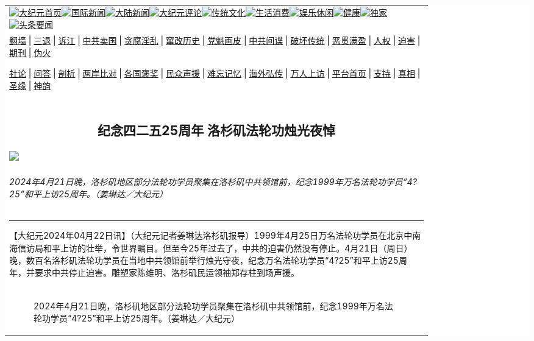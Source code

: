 <a name="1" id="1" target="_blank"></a><span id="1"></span>
<table align=center border="0"><tr><td colspan="2" VALIGN=TOP><a href="https://github.com/1992513/djy/blob/master/gb/nf1351518.md#1"><img src="https://raw.githubusercontent.com/1992513/www/master/t/djy/1.jpg" title="大纪元首页" alt="大纪元首页"></a><a href="https://github.com/1992513/djy/blob/master/gb/n24hr.md#1"><img src="https://raw.githubusercontent.com/1992513/www/master/t/djy/3.jpg" title="国际新闻" alt="国际新闻"></a><a href="https://github.com/1992513/djy/blob/master/gb/nsc413.md#1"><img src="https://raw.githubusercontent.com/1992513/www/master/t/djy/4.jpg" title="大陆新闻" alt="大陆新闻"></a><a href="https://github.com/1992513/djy/blob/master/gb/news392.md#1"><img src="https://raw.githubusercontent.com/1992513/www/master/t/djy/5.jpg" title="大纪元评论" alt="大纪元评论"></a><a href="https://github.com/1992513/djy/blob/master/gb/news2007.md#1"><img src="https://raw.githubusercontent.com/1992513/www/master/t/djy/6.jpg" title="传统文化" alt="传统文化"></a><a href="https://github.com/1992513/djy/blob/master/gb/news2008.md#1"><img src="https://raw.githubusercontent.com/1992513/www/master/t/djy/7.jpg" title="生活消费" alt="生活消费"></a><a href="https://github.com/1992513/djy/blob/master/gb/ncyule.md#1"><img src="https://raw.githubusercontent.com/1992513/www/master/t/djy/8.jpg" title="娱乐休闲" alt="娱乐休闲"></a><a href="https://github.com/1992513/djy/blob/master/gb/nsc1002.md#1"><img src="https://raw.githubusercontent.com/1992513/www/master/t/djy/9.jpg" title="健康" alt="健康"></a><a href="https://github.com/1992513/djy/blob/master/gb/nf6092.md#1"><img src="https://raw.githubusercontent.com/1992513/www/master/t/djy/10a.jpg" title="独家" alt="独家"></a><a href="https://github.com/1992513/djy/blob/master/gb/nf4514.md#1"><img src="https://raw.githubusercontent.com/1992513/www/master/t/djy/12a.jpg" title="头条要闻" alt="头条要闻"></a></td></tr>
<tr><td colspan="2" VALIGN=TOP><a target="_blank" href="https://github.com/1992513/www/blob/master/README.md?zsrh#1">翻墙</a> | <a target="_blank" href="https://github.com/1992513/djy/blob/master/gb/nf5657.md#1">三退</a> | <a target="_blank" href="https://github.com/1992513/djy/blob/master/gb/nf6124.md#1">诉江</a> | <a target="_blank" href="https://github.com/1992513/djy/blob/master/gb/nf1176117.md#1">中共卖国</a> | <a target="_blank" href="https://github.com/1992513/djy/blob/master/gb/nf5773.md#1">贪腐淫乱</a> | <a target="_blank" href="https://github.com/1992513/djy/blob/master/gb/nf1176115.md#1">窜改历史</a> | <a target="_blank" href="https://github.com/1992513/djy/blob/master/gb/nf1176107.md#1">党魁画皮</a> | <a target="_blank" href="https://github.com/1992513/djy/blob/master/gb/nf1320400.md#1">中共间谍</a> | <a target="_blank" href="https://github.com/1992513/djy/blob/master/gb/nf1176114.md#1">破坏传统</a> | <a target="_blank" href="https://github.com/1992513/ntdtv/blob/master/gb/prog447_1.md#1">恶贯满盈</a> | <a target="_blank" href="https://github.com/1992513/djy/blob/master/gb/ncid278.md#1">人权</a> | <a target="_blank" href="https://github.com/1992513/djy/blob/master/gb/nf1176111.md#1">迫害</a> | <a target="_blank" href="https://gitlab.com/szzdlab/mh-qikan/blob/master/README.md#1">期刊</a> | <a target="_blank" href="https://github.com/1992513/djy/blob/master/gb/nf5562.md#1">伪火</a></p><p><a target="_blank" href="https://github.com/1992513/djy/blob/master/gb/9p.md#1">社论</a> | <a target="_blank" href="https://github.com/1992513/djy/blob/master/gb/nf4378.md#1">问答</a> | <a target="_blank" href="https://github.com/1992513/djy/blob/master/gb/nf5792.md#1">剖析</a> | <a target="_blank" href="https://github.com/1992513/djy/blob/master/gb/nf5735.md#1">两岸比对</a> | <a target="_blank" href="https://github.com/1992513/djy/blob/master/gb/nf6119.md#1">各国褒奖</a> | <a target="_blank" href="https://github.com/1992513/djy/blob/master/gb/nf6120.md#1">民众声援</a> | <a target="_blank" href="https://github.com/1992513/djy/blob/master/gb/nf1188594.md#1">难忘记忆</a> | <a target="_blank" href="https://github.com/1992513/djy/blob/master/gb/nf3180.md#1">海外弘传</a> | <a target="_blank" href="https://github.com/1992513/djy/blob/master/gb/nf5410.md#1">万人上访</a> | <a target="_blank" href="https://github.com/1992513/www/blob/master/README.md?zsrh#1">平台首页</a> | <a target="_blank" href="https://github.com/1992513/djy/blob/master/gb/nf4386.md#1">支持</a> | <a target="_blank" href="https://github.com/1992513/djy/blob/master/gb/nf4389.md#1">真相</a> | <a target="_blank" href="https://github.com/1992513/djy/blob/master/gb/nf5790.md#1">圣缘</a> | <a target="_blank" href="https://github.com/1992513/djy/blob/master/gb/nf4786.md#1">神韵</a></td></tr>
<tr><td VALIGN=TOP width="626"><h2 align=center>纪念四二五25周年 洛杉矶法轮功烛光夜悼</h2>
<img width="600" src="https://i.epochtimes.com/assets/uploads/2024/04/id14231246-Screenshot-2024-04-21-231362-e1713766661118.png" />
<h6>2024年4月21日晚，洛杉矶地区部分法轮功学员聚集在洛杉矶中共领馆前，纪念1999年万名法轮功学员“4?25”和平上访25周年。（姜琳达／大纪元）
</h6>
<hr>
	<p>【大纪元2024年04月22日讯】（大纪元记者姜琳达洛杉矶报导）1999年4月25日万名法轮功学员在北京中南海信访局和平上访的壮举，令世界瞩目。但至今25年过去了，中共的迫害仍然没有停止。4月21日（周日）晚，数百名洛杉矶法轮功学员在当地中共领馆前举行烛光守夜，纪念万名法轮功学员“4?25”和平上访25周年，并要求中共停止迫害。雕塑家陈维明、洛杉矶民运领袖郑存柱到场声援。</p>
<figure id="attachment_14231220" aria-describedby="caption-attachment-14231220" style="width: 600px" class="wp-caption aligncenter"><a target="_blank" href="https://i.epochtimes.com/assets/uploads/2024/04/id14231220-7.jpg"><img decoding="async" class="size-large wp-image-14231220" src="https://i.epochtimes.com/assets/uploads/2024/04/id14231220-7-600x450.jpg" alt="" width="600" b="450" /></a><figcaption id="caption-attachment-14231220" class="wp-caption-text">2024年4月21日晚，洛杉矶地区部分法轮功学员聚集在洛杉矶中共领馆前，纪念1999年万名法轮功学员“4?25”和平上访25周年。（姜琳达／大纪元）</figcaption></figure>